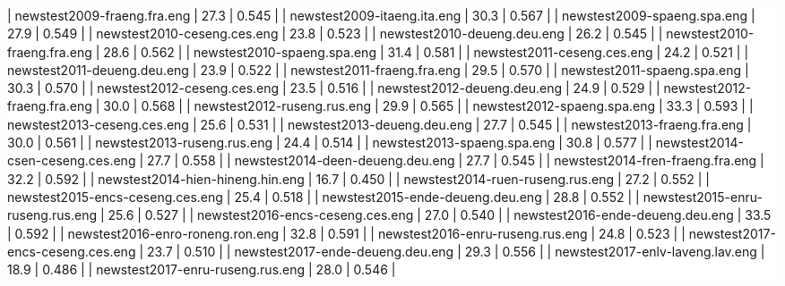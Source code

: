 | newstest2009-fraeng.fra.eng 	| 27.3 	| 0.545 |
| newstest2009-itaeng.ita.eng 	| 30.3 	| 0.567 |
| newstest2009-spaeng.spa.eng 	| 27.9 	| 0.549 |
| newstest2010-ceseng.ces.eng 	| 23.8 	| 0.523 |
| newstest2010-deueng.deu.eng 	| 26.2 	| 0.545 |
| newstest2010-fraeng.fra.eng 	| 28.6 	| 0.562 |
| newstest2010-spaeng.spa.eng 	| 31.4 	| 0.581 |
| newstest2011-ceseng.ces.eng 	| 24.2 	| 0.521 |
| newstest2011-deueng.deu.eng 	| 23.9 	| 0.522 |
| newstest2011-fraeng.fra.eng 	| 29.5 	| 0.570 |
| newstest2011-spaeng.spa.eng 	| 30.3 	| 0.570 |
| newstest2012-ceseng.ces.eng 	| 23.5 	| 0.516 |
| newstest2012-deueng.deu.eng 	| 24.9 	| 0.529 |
| newstest2012-fraeng.fra.eng 	| 30.0 	| 0.568 |
| newstest2012-ruseng.rus.eng 	| 29.9 	| 0.565 |
| newstest2012-spaeng.spa.eng 	| 33.3 	| 0.593 |
| newstest2013-ceseng.ces.eng 	| 25.6 	| 0.531 |
| newstest2013-deueng.deu.eng 	| 27.7 	| 0.545 |
| newstest2013-fraeng.fra.eng 	| 30.0 	| 0.561 |
| newstest2013-ruseng.rus.eng 	| 24.4 	| 0.514 |
| newstest2013-spaeng.spa.eng 	| 30.8 	| 0.577 |
| newstest2014-csen-ceseng.ces.eng 	| 27.7 	| 0.558 |
| newstest2014-deen-deueng.deu.eng 	| 27.7 	| 0.545 |
| newstest2014-fren-fraeng.fra.eng 	| 32.2 	| 0.592 |
| newstest2014-hien-hineng.hin.eng 	| 16.7 	| 0.450 |
| newstest2014-ruen-ruseng.rus.eng 	| 27.2 	| 0.552 |
| newstest2015-encs-ceseng.ces.eng 	| 25.4 	| 0.518 |
| newstest2015-ende-deueng.deu.eng 	| 28.8 	| 0.552 |
| newstest2015-enru-ruseng.rus.eng 	| 25.6 	| 0.527 |
| newstest2016-encs-ceseng.ces.eng 	| 27.0 	| 0.540 |
| newstest2016-ende-deueng.deu.eng 	| 33.5 	| 0.592 |
| newstest2016-enro-roneng.ron.eng 	| 32.8 	| 0.591 |
| newstest2016-enru-ruseng.rus.eng 	| 24.8 	| 0.523 |
| newstest2017-encs-ceseng.ces.eng 	| 23.7 	| 0.510 |
| newstest2017-ende-deueng.deu.eng 	| 29.3 	| 0.556 |
| newstest2017-enlv-laveng.lav.eng 	| 18.9 	| 0.486 |
| newstest2017-enru-ruseng.rus.eng 	| 28.0 	| 0.546 |